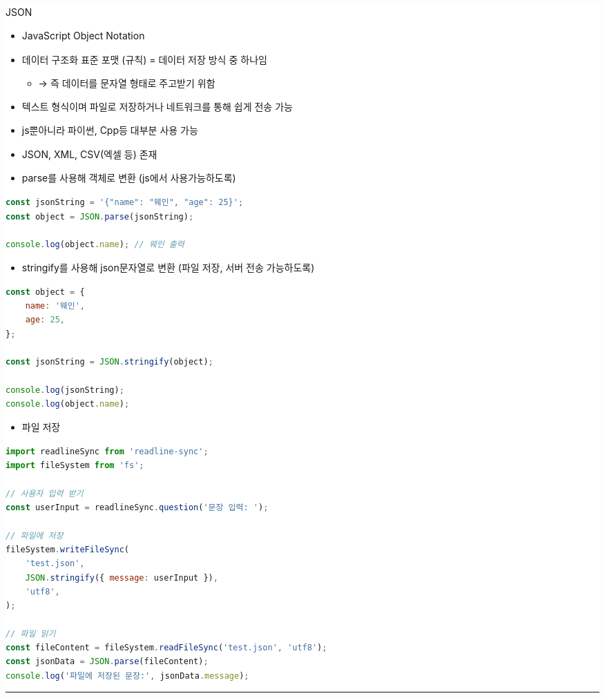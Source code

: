 JSON

- JavaScript Object Notation
- 데이터 구조화 표준 포맷 (규칙) = 데이터 저장 방식 중 하나임
    - → 즉 데이터를 문자열 형태로 주고받기 위함
- 텍스트 형식이며 파일로 저장하거나 네트워크를 통해 쉽게 전송 가능
- js뿐아니라 파이썬, Cpp등 대부분 사용 가능
- JSON, XML, CSV(엑셀 등) 존재

- parse를 사용해 객체로 변환 (js에서 사용가능하도록)

```jsx
const jsonString = '{"name": "웨인", "age": 25}';
const object = JSON.parse(jsonString);

console.log(object.name); // 웨인 출력
```

- stringify를 사용해 json문자열로 변환 (파일 저장, 서버 전송 가능하도록)

```jsx
const object = {
    name: '웨인',
    age: 25,
};

const jsonString = JSON.stringify(object);

console.log(jsonString);
console.log(object.name);
```

- 파일 저장

```jsx
import readlineSync from 'readline-sync';
import fileSystem from 'fs';

// 사용자 입력 받기
const userInput = readlineSync.question('문장 입력: ');

// 파일에 저장
fileSystem.writeFileSync(
    'test.json',
    JSON.stringify({ message: userInput }),
    'utf8',
);

// 파일 읽기
const fileContent = fileSystem.readFileSync('test.json', 'utf8');
const jsonData = JSON.parse(fileContent);
console.log('파일에 저장된 문장:', jsonData.message);
```

---
